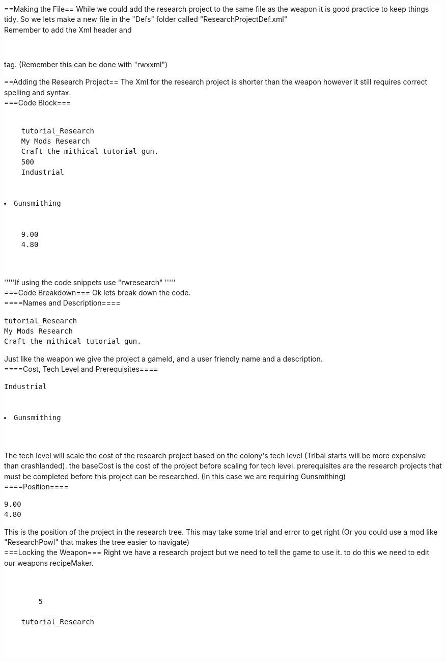 ==Making the File==
While we could add the research project to the same file as the weapon it is good practice to keep things tidy. So we lets make a new file in the "Defs" folder called "ResearchProjectDef.xml" </br>
Remember to add the Xml header and <pre> <Defs> </pre> tag. (Remember this can be done with "rwxxml")

==Adding the Research Project==
The Xml for the research project is shorter than the weapon however it still requires correct spelling and syntax. </br>
===Code Block===
<pre>
<ResearchProjectDef>
    <defName>tutorial_Research</defName>
    <label>My Mods Research</label>
    <description>Craft the mithical tutorial gun.</description>
    <baseCost>500</baseCost>
    <techLevel>Industrial</techLevel>
    <prerequisites>
        <li>Gunsmithing</li>
    </prerequisites>
    <researchViewX>9.00</researchViewX>
    <researchViewY>4.80</researchViewY>
</ResearchProjectDef>
</pre>
</br>
'''''If using the code snippets use "rwresearch" ''''' </br>
===Code Breakdown===
Ok lets break down the code. </br>
====Names and Description====
<pre>
<defName>tutorial_Research</defName>
<label>My Mods Research</label>
<description>Craft the mithical tutorial gun.</description>
</pre>
Just like the weapon we give the project a gameId, and a user friendly name and a description. </br>
====Cost, Tech Level and Prerequisites====
<pre>
<techLevel>Industrial</techLevel>
<prerequisites>
    <li>Gunsmithing</li>
</prerequisites>
</pre>
The tech level will scale the cost of the research project based on the colony's tech level (Tribal starts will be more expensive than crashlanded). the baseCost is the cost of the project before scaling for tech level. prerequisites are the research projects that must be completed before this project can be researched. (In this case we are requiring Gunsmithing) </br>
====Position====
<pre>
<researchViewX>9.00</researchViewX>
<researchViewY>4.80</researchViewY>
</pre>
This is the position of the project in the research tree. This may take some trial and error to get right (Or you could use a mod like "ResearchPowl" that makes the tree easier to navigate) </br>
===Locking the Weapon===
Right we have a research project but we need to tell the game to use it. to do this we need to edit our weapons recipeMaker. </br>
<pre>
<recipeMaker>
    <skillRequirements>
        <Crafting>5</Crafting>
    </skillRequirements>
    <researchPrerequisite>tutorial_Research</researchPrerequisite>
</recipeMaker>